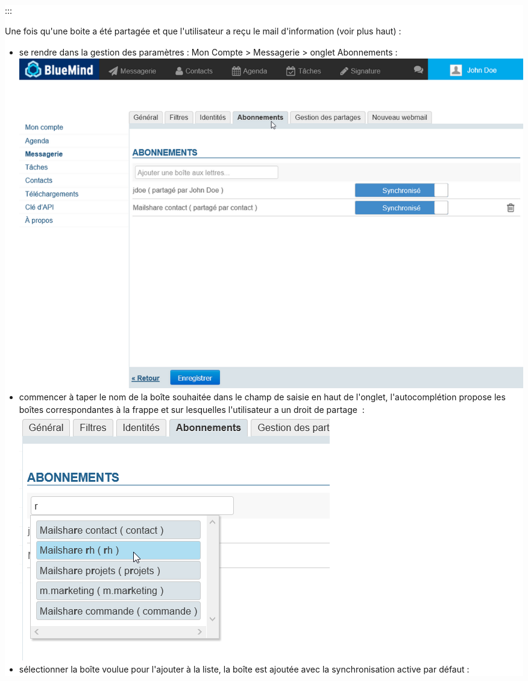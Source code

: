 :::

Une fois qu'une boite a été partagée et que l'utilisateur a reçu le mail d'information (voir plus haut) :

- se rendre dans la gestion des paramètres : Mon Compte > Messagerie > onglet Abonnements :![](../../../attachments/57770342/72189514.png)
- commencer à taper le nom de la boîte souhaitée dans le champ de saisie en haut de l'onglet, l'autocomplétion propose les boîtes correspondantes à la frappe et sur lesquelles l'utilisateur a un droit de partage  :![](../../../attachments/57770342/72189513.png)
- sélectionner la boîte voulue pour l'ajouter à la liste, la boîte est ajoutée avec la synchronisation active par défaut :